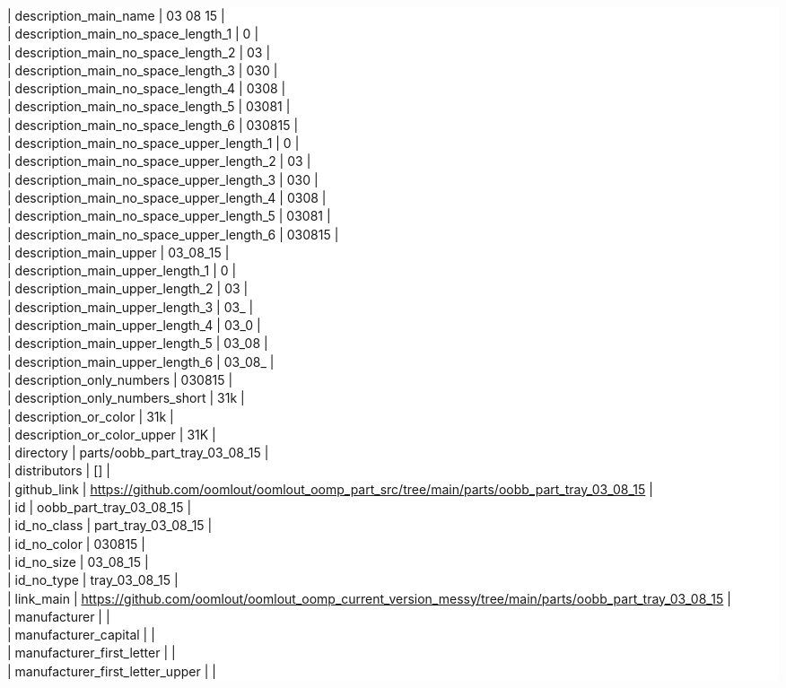 | description_main_name | 03 08 15 |  
| description_main_no_space_length_1 | 0 |  
| description_main_no_space_length_2 | 03 |  
| description_main_no_space_length_3 | 030 |  
| description_main_no_space_length_4 | 0308 |  
| description_main_no_space_length_5 | 03081 |  
| description_main_no_space_length_6 | 030815 |  
| description_main_no_space_upper_length_1 | 0 |  
| description_main_no_space_upper_length_2 | 03 |  
| description_main_no_space_upper_length_3 | 030 |  
| description_main_no_space_upper_length_4 | 0308 |  
| description_main_no_space_upper_length_5 | 03081 |  
| description_main_no_space_upper_length_6 | 030815 |  
| description_main_upper | 03_08_15 |  
| description_main_upper_length_1 | 0 |  
| description_main_upper_length_2 | 03 |  
| description_main_upper_length_3 | 03_ |  
| description_main_upper_length_4 | 03_0 |  
| description_main_upper_length_5 | 03_08 |  
| description_main_upper_length_6 | 03_08_ |  
| description_only_numbers | 030815 |  
| description_only_numbers_short | 31k |  
| description_or_color | 31k |  
| description_or_color_upper | 31K |  
| directory | parts/oobb_part_tray_03_08_15 |  
| distributors | [] |  
| github_link | https://github.com/oomlout/oomlout_oomp_part_src/tree/main/parts/oobb_part_tray_03_08_15 |  
| id | oobb_part_tray_03_08_15 |  
| id_no_class | part_tray_03_08_15 |  
| id_no_color | 030815 |  
| id_no_size | 03_08_15 |  
| id_no_type | tray_03_08_15 |  
| link_main | https://github.com/oomlout/oomlout_oomp_current_version_messy/tree/main/parts/oobb_part_tray_03_08_15 |  
| manufacturer |  |  
| manufacturer_capital |  |  
| manufacturer_first_letter |  |  
| manufacturer_first_letter_upper |  |  